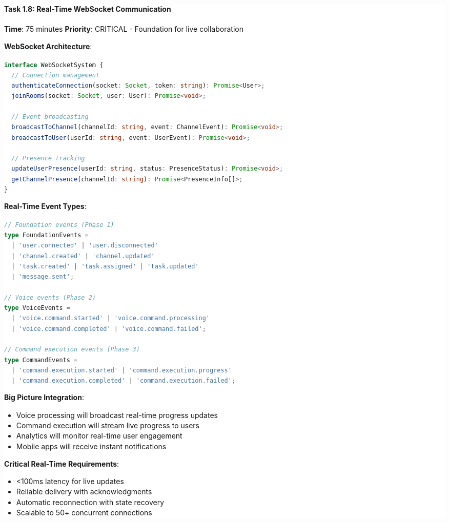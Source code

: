 
#### Task 1.8: Real-Time WebSocket Communication
**Time**: 75 minutes
**Priority**: CRITICAL - Foundation for live collaboration

**WebSocket Architecture**:
```typescript
interface WebSocketSystem {
  // Connection management
  authenticateConnection(socket: Socket, token: string): Promise<User>;
  joinRooms(socket: Socket, user: User): Promise<void>;
  
  // Event broadcasting
  broadcastToChannel(channelId: string, event: ChannelEvent): Promise<void>;
  broadcastToUser(userId: string, event: UserEvent): Promise<void>;
  
  // Presence tracking
  updateUserPresence(userId: string, status: PresenceStatus): Promise<void>;
  getChannelPresence(channelId: string): Promise<PresenceInfo[]>;
}
```

**Real-Time Event Types**:
```typescript
// Foundation events (Phase 1)
type FoundationEvents = 
  | 'user.connected' | 'user.disconnected'
  | 'channel.created' | 'channel.updated'
  | 'task.created' | 'task.assigned' | 'task.updated'
  | 'message.sent';

// Voice events (Phase 2)
type VoiceEvents = 
  | 'voice.command.started' | 'voice.command.processing'
  | 'voice.command.completed' | 'voice.command.failed';

// Command execution events (Phase 3)
type CommandEvents = 
  | 'command.execution.started' | 'command.execution.progress'
  | 'command.execution.completed' | 'command.execution.failed';
```

**Big Picture Integration**:
- Voice processing will broadcast real-time progress updates
- Command execution will stream live progress to users
- Analytics will monitor real-time user engagement
- Mobile apps will receive instant notifications

**Critical Real-Time Requirements**:
- <100ms latency for live updates
- Reliable delivery with acknowledgments
- Automatic reconnection with state recovery
- Scalable to 50+ concurrent connections

